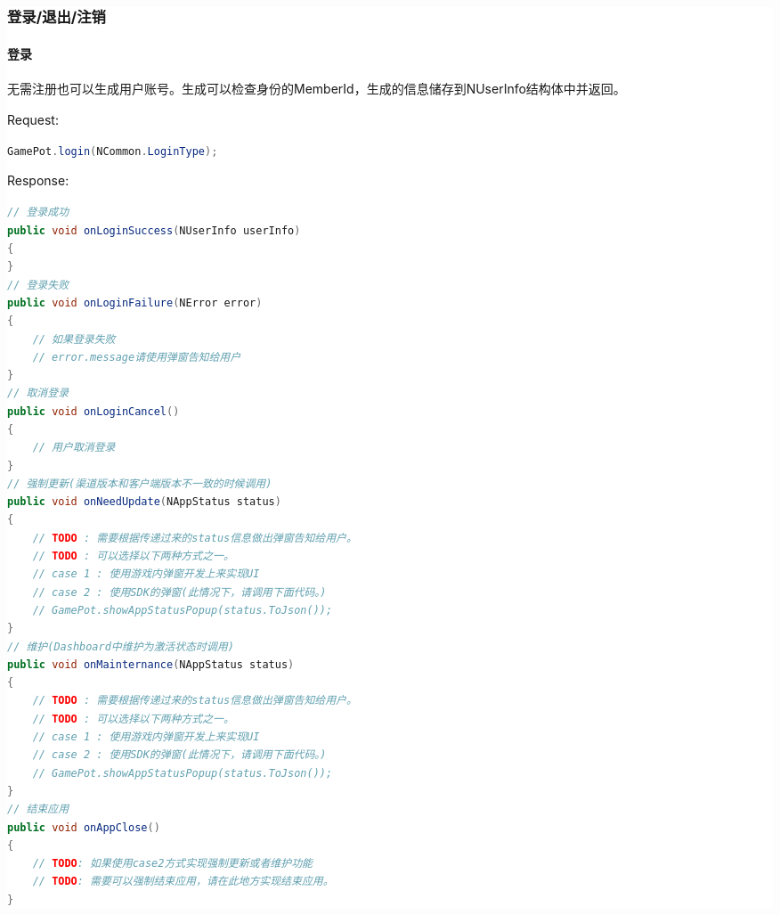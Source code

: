 ### 登录/退出/注销

#### 登录

无需注册也可以生成用户账号。生成可以检查身份的MemberId，生成的信息储存到NUserInfo结构体中并返回。

Request:

```csharp
GamePot.login(NCommon.LoginType);
```

Response:

```csharp
// 登录成功
public void onLoginSuccess(NUserInfo userInfo)
{
}
// 登录失败
public void onLoginFailure(NError error)
{
	// 如果登录失败
	// error.message请使用弹窗告知给用户
}
// 取消登录
public void onLoginCancel()
{
	// 用户取消登录
}
// 强制更新(渠道版本和客户端版本不一致的时候调用)
public void onNeedUpdate(NAppStatus status)
{
	// TODO : 需要根据传递过来的status信息做出弹窗告知给用户。
	// TODO : 可以选择以下两种方式之一。
    // case 1 : 使用游戏内弹窗开发上来实现UI
    // case 2 : 使用SDK的弹窗(此情况下，请调用下面代码。)
    // GamePot.showAppStatusPopup(status.ToJson());
}
// 维护(Dashboard中维护为激活状态时调用)
public void onMainternance(NAppStatus status)
{
   	// TODO : 需要根据传递过来的status信息做出弹窗告知给用户。
	// TODO : 可以选择以下两种方式之一。
    // case 1 : 使用游戏内弹窗开发上来实现UI
    // case 2 : 使用SDK的弹窗(此情况下，请调用下面代码。)
    // GamePot.showAppStatusPopup(status.ToJson());
}
// 结束应用
public void onAppClose()
{
    // TODO: 如果使用case2方式实现强制更新或者维护功能
    // TODO: 需要可以强制结束应用，请在此地方实现结束应用。
}
```
